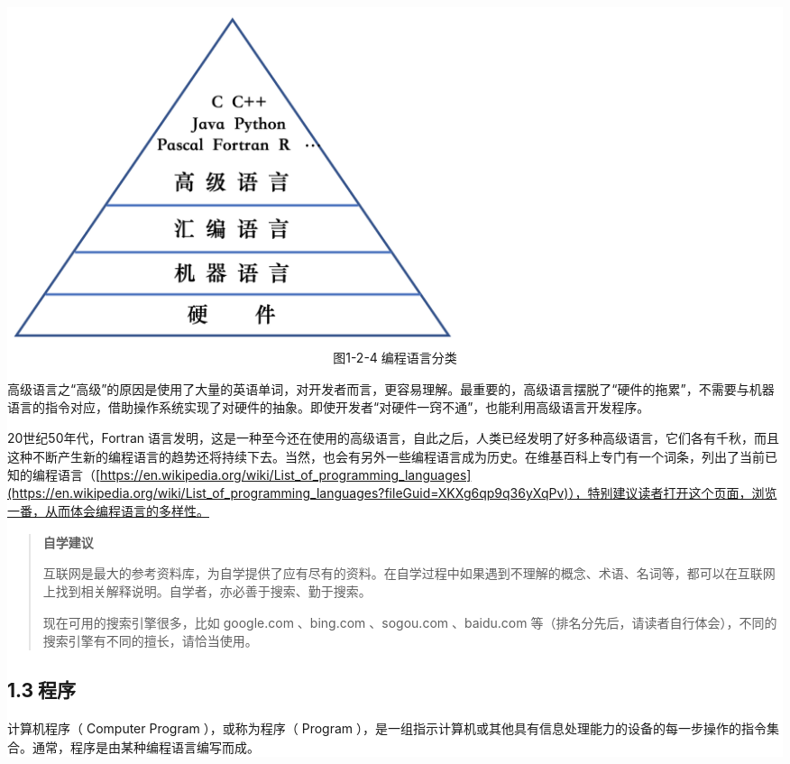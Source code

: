 <img src="./images/chapter1-12-04.jpg" alt="图片" width=500 />

<center>图1-2-4 编程语言分类</center>

高级语言之“高级”的原因是使用了大量的英语单词，对开发者而言，更容易理解。最重要的，高级语言摆脱了“硬件的拖累”，不需要与机器语言的指令对应，借助操作系统实现了对硬件的抽象。即使开发者“对硬件一窍不通”，也能利用高级语言开发程序。

20世纪50年代，Fortran 语言发明，这是一种至今还在使用的高级语言，自此之后，人类已经发明了好多种高级语言，它们各有千秋，而且这种不断产生新的编程语言的趋势还将持续下去。当然，也会有另外一些编程语言成为历史。在维基百科上专门有一个词条，列出了当前已知的编程语言（[https://en.wikipedia.org/wiki/List_of_programming_languages](https://en.wikipedia.org/wiki/List_of_programming_languages?fileGuid=XKXg6qp9q36yXqPv)），特别建议读者打开这个页面，浏览一番，从而体会编程语言的多样性。

>**自学建议**
>
>互联网是最大的参考资料库，为自学提供了应有尽有的资料。在自学过程中如果遇到不理解的概念、术语、名词等，都可以在互联网上找到相关解释说明。自学者，亦必善于搜索、勤于搜索。
>
>现在可用的搜索引擎很多，比如 google.com 、bing.com 、sogou.com 、baidu.com 等（排名分先后，请读者自行体会），不同的搜索引擎有不同的擅长，请恰当使用。
## 1.3 程序

计算机程序（ Computer Program ），或称为程序（ Program ），是一组指示计算机或其他具有信息处理能力的设备的每一步操作的指令集合。通常，程序是由某种编程语言编写而成。
